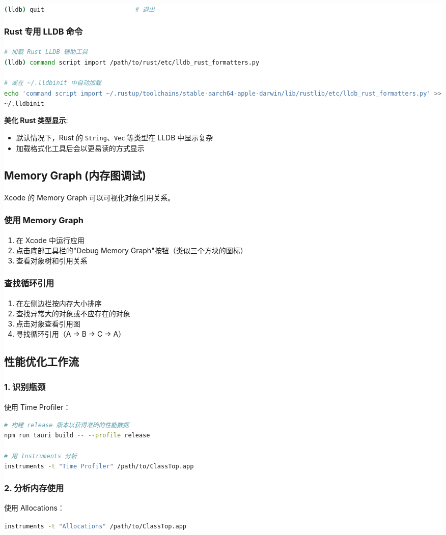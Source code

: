 ```bash
(lldb) quit                         # 退出
```

### Rust 专用 LLDB 命令

```bash
# 加载 Rust LLDB 辅助工具
(lldb) command script import /path/to/rust/etc/lldb_rust_formatters.py

# 或在 ~/.lldbinit 中自动加载
echo 'command script import ~/.rustup/toolchains/stable-aarch64-apple-darwin/lib/rustlib/etc/lldb_rust_formatters.py' >> ~/.lldbinit
```

**美化 Rust 类型显示**:
- 默认情况下，Rust 的 `String`、`Vec` 等类型在 LLDB 中显示复杂
- 加载格式化工具后会以更易读的方式显示

## Memory Graph (内存图调试)

Xcode 的 Memory Graph 可以可视化对象引用关系。

### 使用 Memory Graph

1. 在 Xcode 中运行应用
2. 点击底部工具栏的"Debug Memory Graph"按钮（类似三个方块的图标）
3. 查看对象树和引用关系

### 查找循环引用

1. 在左侧边栏按内存大小排序
2. 查找异常大的对象或不应存在的对象
3. 点击对象查看引用图
4. 寻找循环引用（A -> B -> C -> A）

## 性能优化工作流

### 1. 识别瓶颈

使用 Time Profiler：
```bash
# 构建 release 版本以获得准确的性能数据
npm run tauri build -- --profile release

# 用 Instruments 分析
instruments -t "Time Profiler" /path/to/ClassTop.app
```

### 2. 分析内存使用

使用 Allocations：
```bash
instruments -t "Allocations" /path/to/ClassTop.app
```
